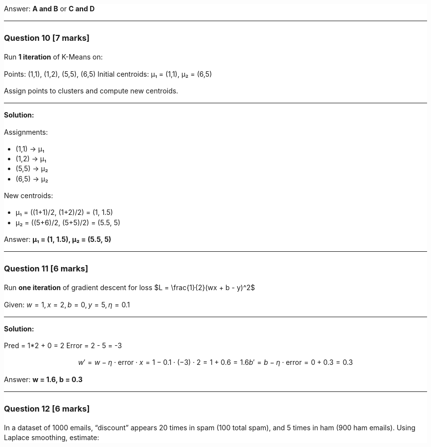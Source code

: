 Answer: **A and B** or **C and D**

---

### **Question 10 \[7 marks]**

Run **1 iteration** of K-Means on:

Points: (1,1), (1,2), (5,5), (6,5)
Initial centroids: μ₁ = (1,1), μ₂ = (6,5)

Assign points to clusters and compute new centroids.

---

**Solution:**

Assignments:

- (1,1) → μ₁
- (1,2) → μ₁
- (5,5) → μ₂
- (6,5) → μ₂

New centroids:

- μ₁ = ((1+1)/2, (1+2)/2) = (1, 1.5)
- μ₂ = ((5+6)/2, (5+5)/2) = (5.5, 5)

Answer: **μ₁ = (1, 1.5), μ₂ = (5.5, 5)**

---

### **Question 11 \[6 marks]**

Run **one iteration** of gradient descent for loss $L = \frac{1}{2}(wx + b - y)^2$

Given: $w = 1, x = 2, b = 0, y = 5, \eta = 0.1$

---

**Solution:**

Pred = 1\*2 + 0 = 2
Error = 2 - 5 = -3

$$
w' = w - \eta \cdot \text{error} \cdot x = 1 - 0.1 \cdot (-3) \cdot 2 = 1 + 0.6 = 1.6
b' = b - \eta \cdot \text{error} = 0 + 0.3 = 0.3
$$

Answer: **w = 1.6, b = 0.3**

---

### **Question 12 \[6 marks]**

In a dataset of 1000 emails, “discount” appears 20 times in spam (100 total spam), and 5 times in ham (900 ham emails).
Using Laplace smoothing, estimate:
